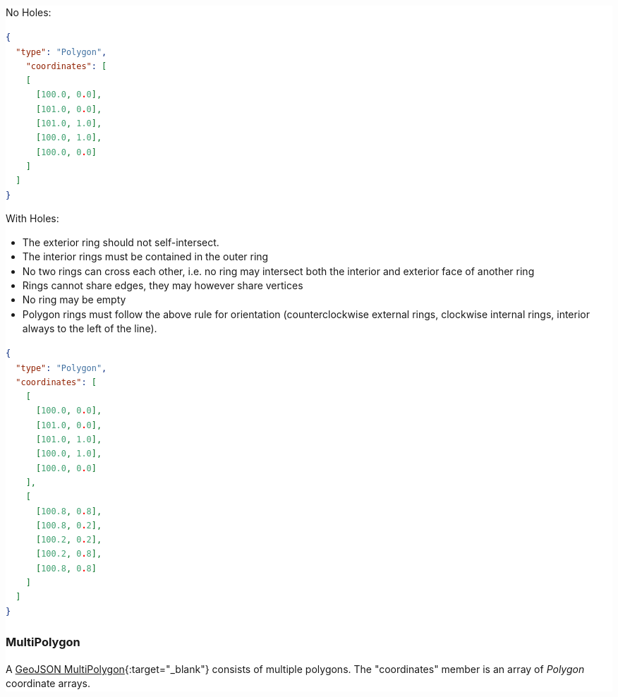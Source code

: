 No Holes:

```json
{
  "type": "Polygon",
    "coordinates": [
    [
      [100.0, 0.0],
      [101.0, 0.0],
      [101.0, 1.0],
      [100.0, 1.0],
      [100.0, 0.0]
    ]
  ]
}
```

With Holes:

- The exterior ring should not self-intersect.
- The interior rings must be contained in the outer ring
- No two rings can cross each other, i.e. no ring may intersect both
  the interior and exterior face of another ring
- Rings cannot share edges, they may however share vertices
- No ring may be empty
- Polygon rings must follow the above rule for orientation
  (counterclockwise external rings, clockwise internal rings, interior
  always to the left of the line).

```json
{
  "type": "Polygon",
  "coordinates": [
    [
      [100.0, 0.0],
      [101.0, 0.0],
      [101.0, 1.0],
      [100.0, 1.0],
      [100.0, 0.0]
    ],
    [
      [100.8, 0.8],
      [100.8, 0.2],
      [100.2, 0.2],
      [100.2, 0.8],
      [100.8, 0.8]
    ]
  ]
}
```

### MultiPolygon

A [GeoJSON MultiPolygon](https://tools.ietf.org/html/rfc7946#section-3.1.6){:target="_blank"} consists
of multiple polygons. The "coordinates" member is an array of
_Polygon_ coordinate arrays. 
